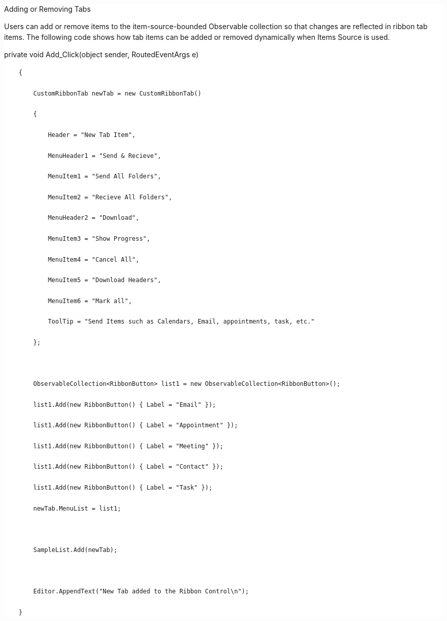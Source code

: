 


Adding or Removing Tabs



Users can add or remove items to the item-source-bounded Observable collection so that changes are reflected in ribbon tab items. The following code shows how tab items can be added or removed dynamically when Items Source is used.



private void Add_Click(object sender, RoutedEventArgs e)

        {

            CustomRibbonTab newTab = new CustomRibbonTab()

            {

                Header = "New Tab Item",

                MenuHeader1 = "Send & Recieve",

                MenuItem1 = "Send All Folders",

                MenuItem2 = "Recieve All Folders",

                MenuHeader2 = "Download",

                MenuItem3 = "Show Progress",

                MenuItem4 = "Cancel All",

                MenuItem5 = "Download Headers",

                MenuItem6 = "Mark all",

                ToolTip = "Send Items such as Calendars, Email, appointments, task, etc."

            };



            ObservableCollection<RibbonButton> list1 = new ObservableCollection<RibbonButton>();

            list1.Add(new RibbonButton() { Label = "Email" });

            list1.Add(new RibbonButton() { Label = "Appointment" });

            list1.Add(new RibbonButton() { Label = "Meeting" });

            list1.Add(new RibbonButton() { Label = "Contact" });

            list1.Add(new RibbonButton() { Label = "Task" });

            newTab.MenuList = list1;



            SampleList.Add(newTab);



            Editor.AppendText("New Tab added to the Ribbon Control\n");

        }
